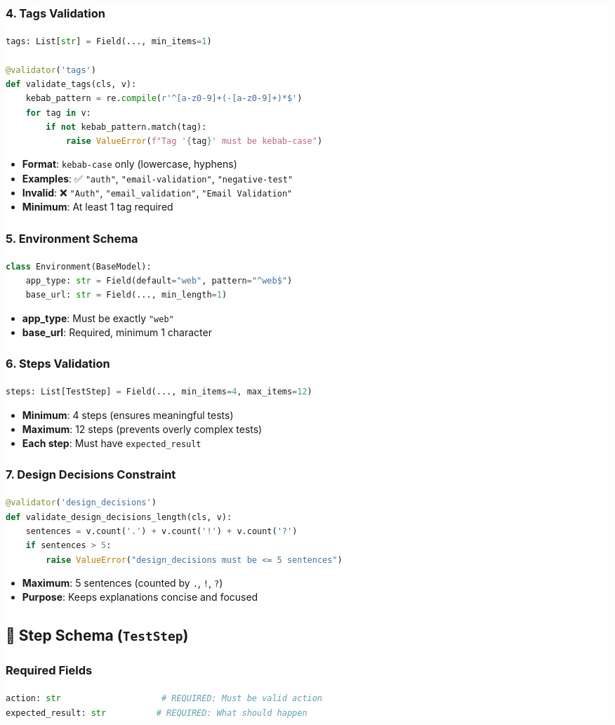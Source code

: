### 4. Tags Validation
```python
tags: List[str] = Field(..., min_items=1)

@validator('tags')
def validate_tags(cls, v):
    kebab_pattern = re.compile(r'^[a-z0-9]+(-[a-z0-9]+)*$')
    for tag in v:
        if not kebab_pattern.match(tag):
            raise ValueError(f"Tag '{tag}' must be kebab-case")
```
- **Format**: `kebab-case` only (lowercase, hyphens)
- **Examples**: ✅ `"auth"`, `"email-validation"`, `"negative-test"`
- **Invalid**: ❌ `"Auth"`, `"email_validation"`, `"Email Validation"`
- **Minimum**: At least 1 tag required

### 5. Environment Schema
```python
class Environment(BaseModel):
    app_type: str = Field(default="web", pattern="^web$")
    base_url: str = Field(..., min_length=1)
```
- **app_type**: Must be exactly `"web"`
- **base_url**: Required, minimum 1 character

### 6. Steps Validation
```python
steps: List[TestStep] = Field(..., min_items=4, max_items=12)
```
- **Minimum**: 4 steps (ensures meaningful tests)
- **Maximum**: 12 steps (prevents overly complex tests)
- **Each step**: Must have `expected_result`

### 7. Design Decisions Constraint
```python
@validator('design_decisions')
def validate_design_decisions_length(cls, v):
    sentences = v.count('.') + v.count('!') + v.count('?')
    if sentences > 5:
        raise ValueError("design_decisions must be <= 5 sentences")
```
- **Maximum**: 5 sentences (counted by `.`, `!`, `?`)
- **Purpose**: Keeps explanations concise and focused

## 🎯 Step Schema (`TestStep`)

### Required Fields
```python
action: str                    # REQUIRED: Must be valid action
expected_result: str          # REQUIRED: What should happen
```
